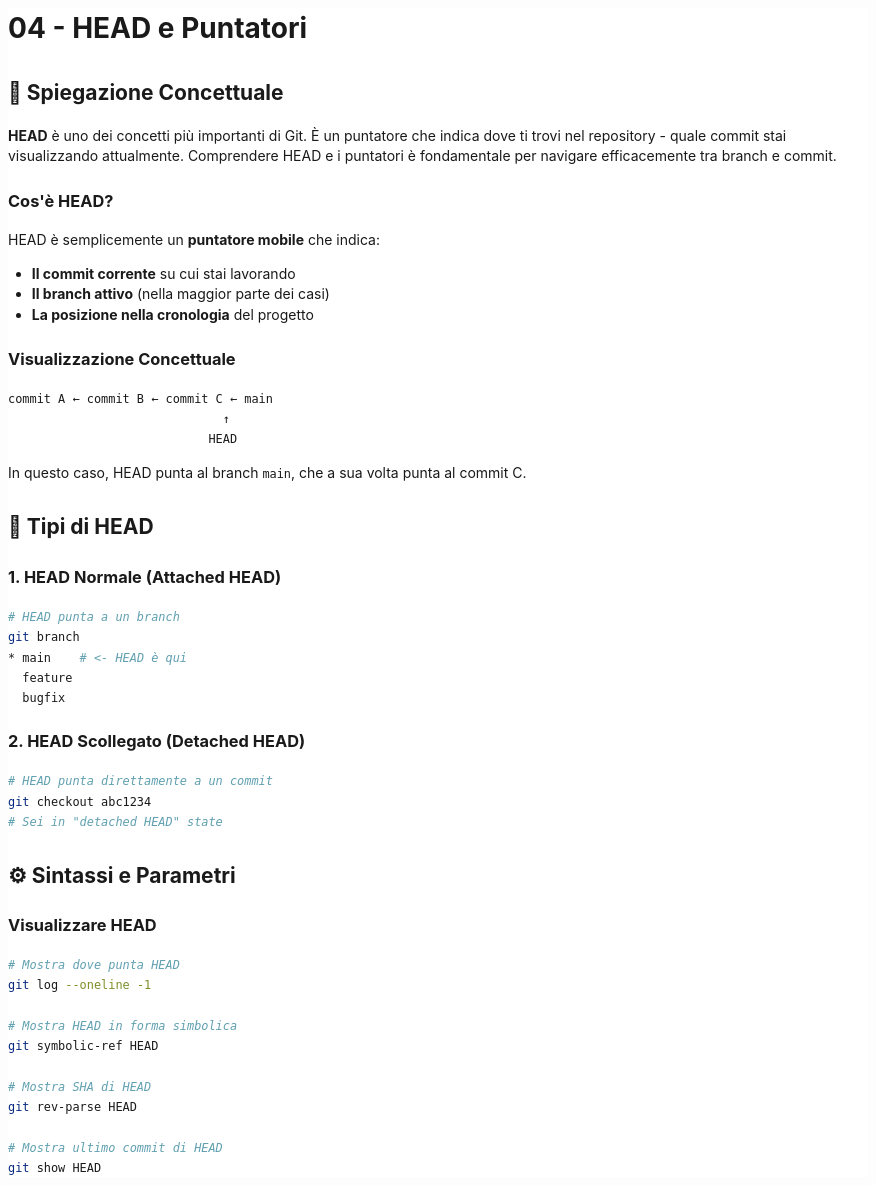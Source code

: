 # 04 - HEAD e Puntatori

## 📖 Spiegazione Concettuale

**HEAD** è uno dei concetti più importanti di Git. È un puntatore che indica dove ti trovi nel repository - quale commit stai visualizzando attualmente. Comprendere HEAD e i puntatori è fondamentale per navigare efficacemente tra branch e commit.

### Cos'è HEAD?

HEAD è semplicemente un **puntatore mobile** che indica:
- **Il commit corrente** su cui stai lavorando
- **Il branch attivo** (nella maggior parte dei casi)
- **La posizione nella cronologia** del progetto

### Visualizzazione Concettuale

```
commit A ← commit B ← commit C ← main
                              ↑
                            HEAD
```

In questo caso, HEAD punta al branch `main`, che a sua volta punta al commit C.

## 🎯 Tipi di HEAD

### 1. HEAD Normale (Attached HEAD)
```bash
# HEAD punta a un branch
git branch
* main    # <- HEAD è qui
  feature
  bugfix
```

### 2. HEAD Scollegato (Detached HEAD)
```bash
# HEAD punta direttamente a un commit
git checkout abc1234
# Sei in "detached HEAD" state
```

## ⚙️ Sintassi e Parametri

### Visualizzare HEAD
```bash
# Mostra dove punta HEAD
git log --oneline -1

# Mostra HEAD in forma simbolica
git symbolic-ref HEAD

# Mostra SHA di HEAD
git rev-parse HEAD

# Mostra ultimo commit di HEAD
git show HEAD
```
